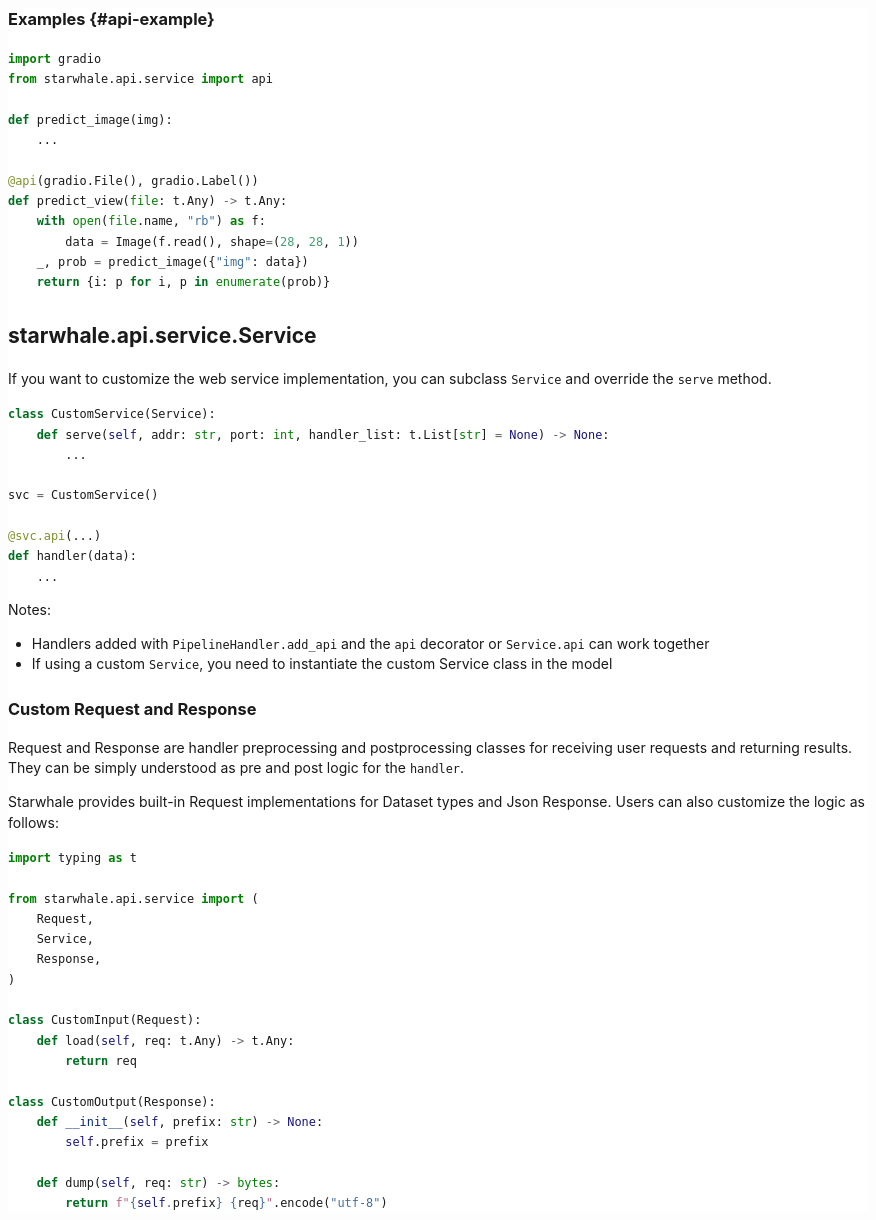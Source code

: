 ### Examples {#api-example}

```python
import gradio
from starwhale.api.service import api

def predict_image(img):
    ...

@api(gradio.File(), gradio.Label())
def predict_view(file: t.Any) -> t.Any:
    with open(file.name, "rb") as f:
        data = Image(f.read(), shape=(28, 28, 1))
    _, prob = predict_image({"img": data})
    return {i: p for i, p in enumerate(prob)}
```

## starwhale.api.service.Service

If you want to customize the web service implementation, you can subclass `Service` and override the `serve` method.

```python
class CustomService(Service):
    def serve(self, addr: str, port: int, handler_list: t.List[str] = None) -> None:
        ...

svc = CustomService()

@svc.api(...)
def handler(data):
    ...
```

Notes:

- Handlers added with `PipelineHandler.add_api` and the `api` decorator or `Service.api` can work together
- If using a custom `Service`, you need to instantiate the custom Service class in the model

### Custom Request and Response

Request and Response are handler preprocessing and postprocessing classes for receiving user requests and returning results. They can be simply understood as pre and post logic for the `handler`.

Starwhale provides built-in Request implementations for Dataset types and Json Response. Users can also customize the logic as follows:

```python
import typing as t

from starwhale.api.service import (
    Request,
    Service,
    Response,
)

class CustomInput(Request):
    def load(self, req: t.Any) -> t.Any:
        return req

class CustomOutput(Response):
    def __init__(self, prefix: str) -> None:
        self.prefix = prefix

    def dump(self, req: str) -> bytes:
        return f"{self.prefix} {req}".encode("utf-8")
```